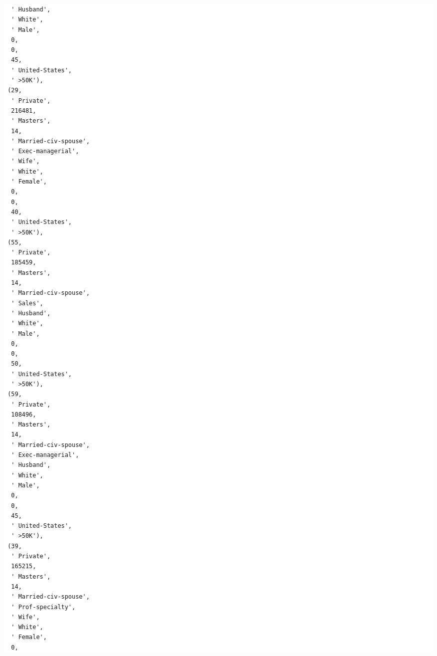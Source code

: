       ' Husband',
      ' White',
      ' Male',
      0,
      0,
      45,
      ' United-States',
      ' >50K'),
     (29,
      ' Private',
      216481,
      ' Masters',
      14,
      ' Married-civ-spouse',
      ' Exec-managerial',
      ' Wife',
      ' White',
      ' Female',
      0,
      0,
      40,
      ' United-States',
      ' >50K'),
     (55,
      ' Private',
      185459,
      ' Masters',
      14,
      ' Married-civ-spouse',
      ' Sales',
      ' Husband',
      ' White',
      ' Male',
      0,
      0,
      50,
      ' United-States',
      ' >50K'),
     (59,
      ' Private',
      108496,
      ' Masters',
      14,
      ' Married-civ-spouse',
      ' Exec-managerial',
      ' Husband',
      ' White',
      ' Male',
      0,
      0,
      45,
      ' United-States',
      ' >50K'),
     (39,
      ' Private',
      165215,
      ' Masters',
      14,
      ' Married-civ-spouse',
      ' Prof-specialty',
      ' Wife',
      ' White',
      ' Female',
      0,